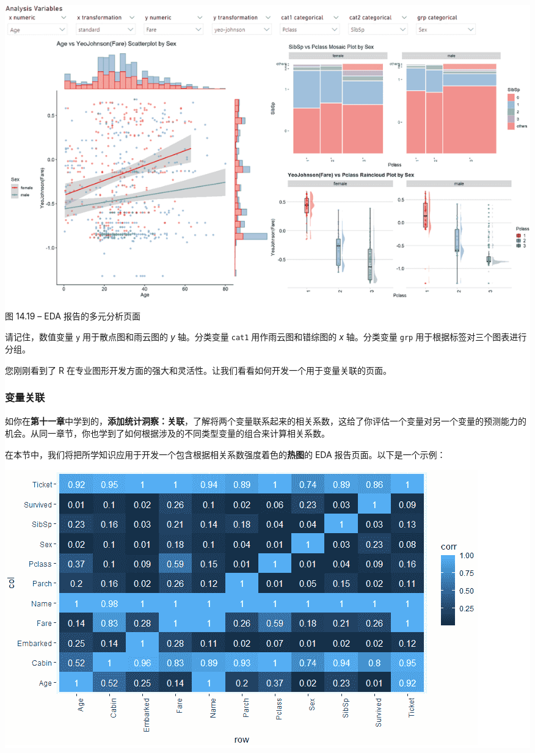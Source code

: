 ![图 14.19 – EDA 报告的多元分析页面](img/file385.png)

图 14.19 – EDA 报告的多元分析页面

请记住，数值变量 `y` 用于散点图和雨云图的 *y* 轴。分类变量 `cat1` 用作雨云图和错综图的 *x* 轴。分类变量 `grp` 用于根据标签对三个图表进行分组。

您刚刚看到了 R 在专业图形开发方面的强大和灵活性。让我们看看如何开发一个用于变量关联的页面。

### 变量关联

如你在**第十一章**中学到的，**添加统计洞察：关联**，了解将两个变量联系起来的相关系数，这给了你评估一个变量对另一个变量的预测能力的机会。从同一章节，你也学到了如何根据涉及的不同类型变量的组合来计算相关系数。

在本节中，我们将把所学知识应用于开发一个包含根据相关系数强度着色的**热图**的 EDA 报告页面。以下是一个示例：

![图 14.20 – 数据集的相关热图](img/file386.png)
